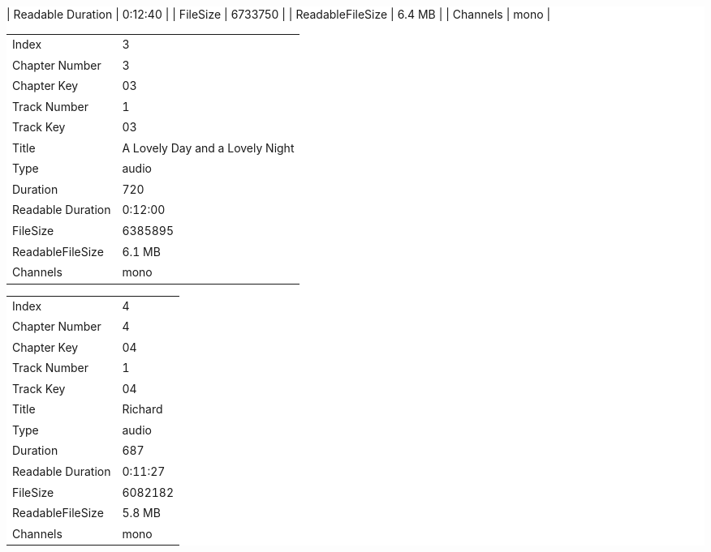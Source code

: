 | Readable Duration | 0:12:40 |
| FileSize | 6733750 |
| ReadableFileSize | 6.4 MB |
| Channels | mono |

|  |  |
| - | - |
| Index | 3 |
| Chapter Number | 3 |
| Chapter Key | 03 |
| Track Number | 1 |
| Track Key | 03 |
| Title | A Lovely Day and a Lovely Night |
| Type | audio |
| Duration | 720 |
| Readable Duration | 0:12:00 |
| FileSize | 6385895 |
| ReadableFileSize | 6.1 MB |
| Channels | mono |

|  |  |
| - | - |
| Index | 4 |
| Chapter Number | 4 |
| Chapter Key | 04 |
| Track Number | 1 |
| Track Key | 04 |
| Title | Richard |
| Type | audio |
| Duration | 687 |
| Readable Duration | 0:11:27 |
| FileSize | 6082182 |
| ReadableFileSize | 5.8 MB |
| Channels | mono |
